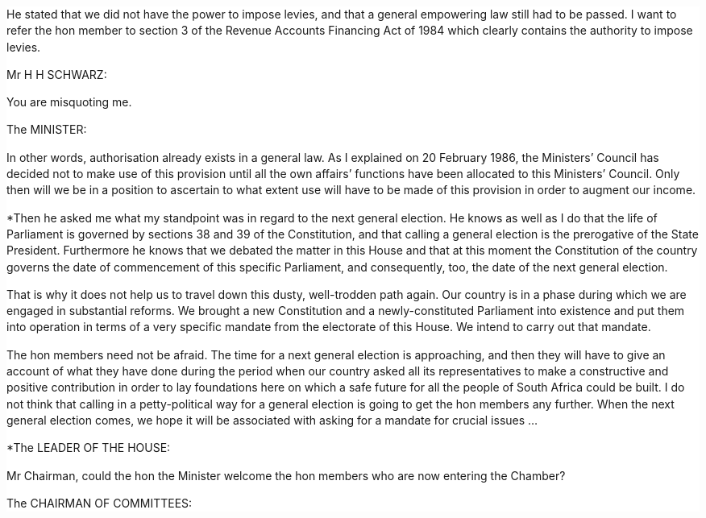 <p>He stated that we did not have the power to impose levies, and that a general empowering law still had to be passed. I want to refer the hon member to section 3 of the Revenue Accounts Financing Act of 1984 which clearly contains the authority to impose levies.</p>

</speech>

<speech by="#schwarz">

<from>Mr <person refersTo="hansard_za">H H SCHWARZ</person>:</from>

<p>You are misquoting me.</p>

</speech>

<speech by="#minister">

<from><span class="col_4413-4414" refersTo="page_1078"/>The <person refersTo="hansard_za">MINISTER</person>:</from>

<p>In other words, authorisation already exists in a general law. As I explained on 20 February 1986, the Ministers&#x2019; Council has decided not to make use of this provision until all the own affairs&#x2019; functions have been allocated to this Ministers&#x2019; Council. Only then will we be in a position to ascertain to what extent use will have to be made of this provision in order to augment our income.</p>

<p>*Then he asked me what my standpoint was in regard to the next general election. He knows as well as I do that the life of Parliament is governed by sections 38 and 39 of the Constitution, and that calling a general election is the prerogative of the State President. Furthermore he knows that we debated the matter in this House and that at this moment the Constitution of the country governs the date of commencement of this specific Parliament, and consequently, too, the date of the next general election.</p>

<p>That is why it does not help us to travel down this dusty, well-trodden path again. Our country is in a phase during which we are engaged in substantial reforms. We brought a new Constitution and a newly-constituted Parliament into existence and put them into operation in terms of a very specific mandate from the electorate of this House. We intend to carry out that mandate.</p>

<p>The hon members need not be afraid. The time for a next general election is approaching, and then they will have to give an account of what they have done during the period when our country asked all its representatives to make a constructive and positive contribution in order to lay foundations here on which a safe future for all the people of South Africa could be built. I do not think that calling in a petty-political way for a general election is going to get the hon members any further. When the next general election comes, we hope it will be associated with asking for a mandate for crucial issues &#x2026;</p>

</speech>

<speech by="#leader_of_the_house">

<from>*The <person refersTo="hansard_za">LEADER OF THE HOUSE</person>:</from>

<p>Mr Chairman, could the hon the Minister welcome the hon members who are now entering the Chamber?</p>

</speech>

<speech by="#chairman_of_committees">

<from>The <person refersTo="hansard_za">CHAIRMAN OF COMMITTEES</person>:</from>
